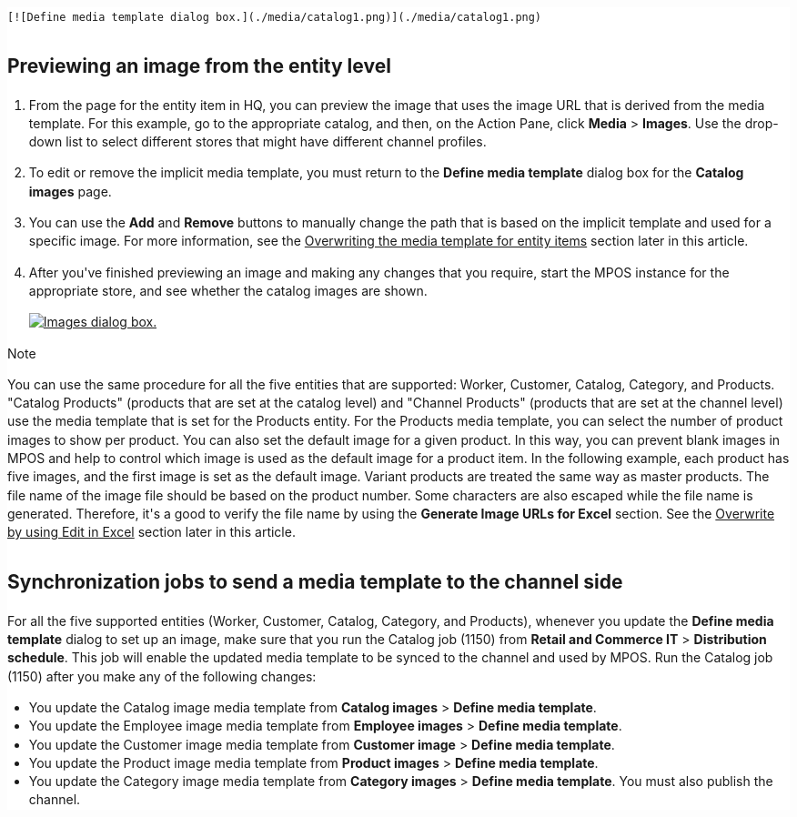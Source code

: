     [![Define media template dialog box.](./media/catalog1.png)](./media/catalog1.png)

## Previewing an image from the entity level

1. From the page for the entity item in HQ, you can preview the image that uses the image URL that is derived from the media template. For this example, go to the appropriate catalog, and then, on the Action Pane, click **Media** &gt; **Images**. Use the drop-down list to select different stores that might have different channel profiles.
2. To edit or remove the implicit media template, you must return to the **Define media template** dialog box for the **Catalog images** page.
3. You can use the **Add** and **Remove** buttons to manually change the path that is based on the implicit template and used for a specific image. For more information, see the [Overwriting the media template for entity items](#overwriting-the-media-template-for-entity-items) section later in this article.
4. After you've finished previewing an image and making any changes that you require, start the MPOS instance for the appropriate store, and see whether the catalog images are shown.

    [![Images dialog box.](./media/catalog4.png)](./media/catalog4.png)

> [!NOTE]
> You can use the same procedure for all the five entities that are supported: Worker, Customer, Catalog, Category, and Products. "Catalog Products" (products that are set at the catalog level) and "Channel Products" (products that are set at the channel level) use the media template that is set for the Products entity. For the Products media template, you can select the number of product images to show per product. You can also set the default image for a given product. In this way, you can prevent blank images in MPOS and help to control which image is used as the default image for a product item. In the following example, each product has five images, and the first image is set as the default image. Variant products are treated the same way as master products. The file name of the image file should be based on the product number. Some characters are also escaped while the file name is generated. Therefore, it's a good to verify the file name by using the **Generate Image URLs for Excel** section. See the [Overwrite by using Edit in Excel](#overwrite-by-using-edit-in-excel) section later in this article.

## Synchronization jobs to send a media template to the channel side

For all the five supported entities (Worker, Customer, Catalog, Category, and Products), whenever you update the **Define media template** dialog to set up an image, make sure that you run the Catalog job (1150) from **Retail and Commerce IT** &gt; **Distribution schedule**. This job will enable the updated media template to be synced to the channel and used by MPOS. Run the Catalog job (1150) after you make any of the following changes:

- You update the Catalog image media template from **Catalog images** &gt; **Define media template**.
- You update the Employee image media template from **Employee images** &gt; **Define media template**.
- You update the Customer image media template from **Customer image** &gt; **Define media template**.
- You update the Product image media template from **Product images** &gt; **Define media template**.
- You update the Category image media template from **Category images** &gt; **Define media template**. You must also publish the channel.

